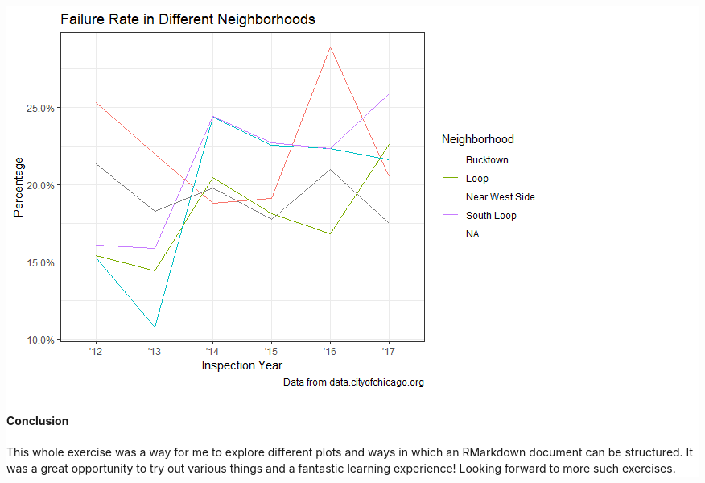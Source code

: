 ![](01_eda_files/figure-html/unnamed-chunk-13-1.png)

#### Conclusion

This whole exercise was a way for me to explore different plots and ways in which an RMarkdown document can be structured. It was a great opportunity to try out various things and a fantastic learning experience! Looking forward to more such exercises. 
